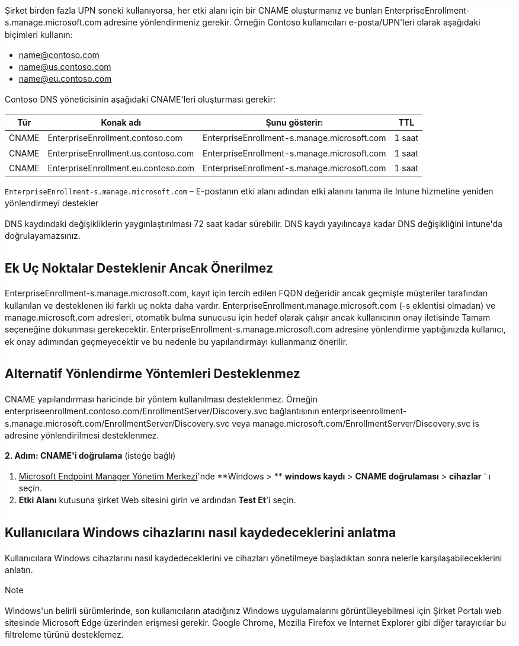 Şirket birden fazla UPN soneki kullanıyorsa, her etki alanı için bir CNAME oluşturmanız ve bunları EnterpriseEnrollment-s.manage.microsoft.com adresine yönlendirmeniz gerekir. Örneğin Contoso kullanıcıları e-posta/UPN'leri olarak aşağıdaki biçimleri kullanın:

- name@contoso.com
- name@us.contoso.com
- name@eu.contoso.com

Contoso DNS yöneticisinin aşağıdaki CNAME'leri oluşturması gerekir:

|Tür|Konak adı|Şunu gösterir:|TTL|  
|----------|---------------|---------------|---|
|CNAME|EnterpriseEnrollment.contoso.com|EnterpriseEnrollment-s.manage.microsoft.com|1 saat|
|CNAME|EnterpriseEnrollment.us.contoso.com|EnterpriseEnrollment-s.manage.microsoft.com|1 saat|
|CNAME|EnterpriseEnrollment.eu.contoso.com|EnterpriseEnrollment-s.manage.microsoft.com| 1 saat|

`EnterpriseEnrollment-s.manage.microsoft.com` – E-postanın etki alanı adından etki alanını tanıma ile Intune hizmetine yeniden yönlendirmeyi destekler

DNS kaydındaki değişikliklerin yaygınlaştırılması 72 saat kadar sürebilir. DNS kaydı yayılıncaya kadar DNS değişikliğini Intune'da doğrulayamazsınız.

## <a name="additional-endpoints-are-supported-but-not-recommended"></a>Ek Uç Noktalar Desteklenir Ancak Önerilmez
EnterpriseEnrollment-s.manage.microsoft.com, kayıt için tercih edilen FQDN değeridir ancak geçmişte müşteriler tarafından kullanılan ve desteklenen iki farklı uç nokta daha vardır. EnterpriseEnrollment.manage.microsoft.com (-s eklentisi olmadan) ve manage.microsoft.com adresleri, otomatik bulma sunucusu için hedef olarak çalışır ancak kullanıcının onay iletisinde Tamam seçeneğine dokunması gerekecektir. EnterpriseEnrollment-s.manage.microsoft.com adresine yönlendirme yaptığınızda kullanıcı, ek onay adımından geçmeyecektir ve bu nedenle bu yapılandırmayı kullanmanız önerilir.

## <a name="alternate-methods-of-redirection-are-not-supported"></a>Alternatif Yönlendirme Yöntemleri Desteklenmez
CNAME yapılandırması haricinde bir yöntem kullanılması desteklenmez. Örneğin enterpriseenrollment.contoso.com/EnrollmentServer/Discovery.svc bağlantısının enterpriseenrollment-s.manage.microsoft.com/EnrollmentServer/Discovery.svc veya manage.microsoft.com/EnrollmentServer/Discovery.svc is adresine yönlendirilmesi desteklenmez.

**2. Adım: CNAME'i doğrulama** (isteğe bağlı)<br>
1. [Microsoft Endpoint Manager Yönetim Merkezi](https://go.microsoft.com/fwlink/?linkid=2109431)'nde **Windows > ** **windows kaydı** > **CNAME doğrulaması** > **cihazlar** ' ı seçin.
2. **Etki Alanı** kutusuna şirket Web sitesini girin ve ardından **Test Et**'i seçin.

## <a name="tell-users-how-to-enroll-windows-devices"></a>Kullanıcılara Windows cihazlarını nasıl kaydedeceklerini anlatma
Kullanıcılara Windows cihazlarını nasıl kaydedeceklerini ve cihazları yönetilmeye başladıktan sonra nelerle karşılaşabileceklerini anlatın.

> [!NOTE]
> Windows'un belirli sürümlerinde, son kullanıcıların atadığınız Windows uygulamalarını görüntüleyebilmesi için Şirket Portalı web sitesinde Microsoft Edge üzerinden erişmesi gerekir. Google Chrome, Mozilla Firefox ve Internet Explorer gibi diğer tarayıcılar bu filtreleme türünü desteklemez.
